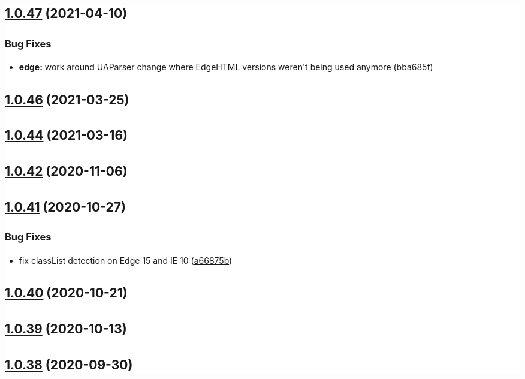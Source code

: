 

## [1.0.47](https://github.com/wessberg/browserslist-generator/compare/v1.0.46...v1.0.47) (2021-04-10)


### Bug Fixes

* **edge:** work around UAParser change where EdgeHTML versions weren't being used anymore ([bba685f](https://github.com/wessberg/browserslist-generator/commit/bba685fe4dab525e1743a4c82fd44fa2c227df2b))



## [1.0.46](https://github.com/wessberg/browserslist-generator/compare/v1.0.44...v1.0.46) (2021-03-25)



## [1.0.44](https://github.com/wessberg/browserslist-generator/compare/v1.0.42...v1.0.44) (2021-03-16)



## [1.0.42](https://github.com/wessberg/browserslist-generator/compare/v1.0.41...v1.0.42) (2020-11-06)



## [1.0.41](https://github.com/wessberg/browserslist-generator/compare/v1.0.40...v1.0.41) (2020-10-27)


### Bug Fixes

* fix classList detection on Edge 15 and IE 10 ([a66875b](https://github.com/wessberg/browserslist-generator/commit/a66875bde2c0f49437a7f29433f29bae4679c8ca))



## [1.0.40](https://github.com/wessberg/browserslist-generator/compare/v1.0.39...v1.0.40) (2020-10-21)



## [1.0.39](https://github.com/wessberg/browserslist-generator/compare/v1.0.38...v1.0.39) (2020-10-13)



## [1.0.38](https://github.com/wessberg/browserslist-generator/compare/v1.0.37...v1.0.38) (2020-09-30)


